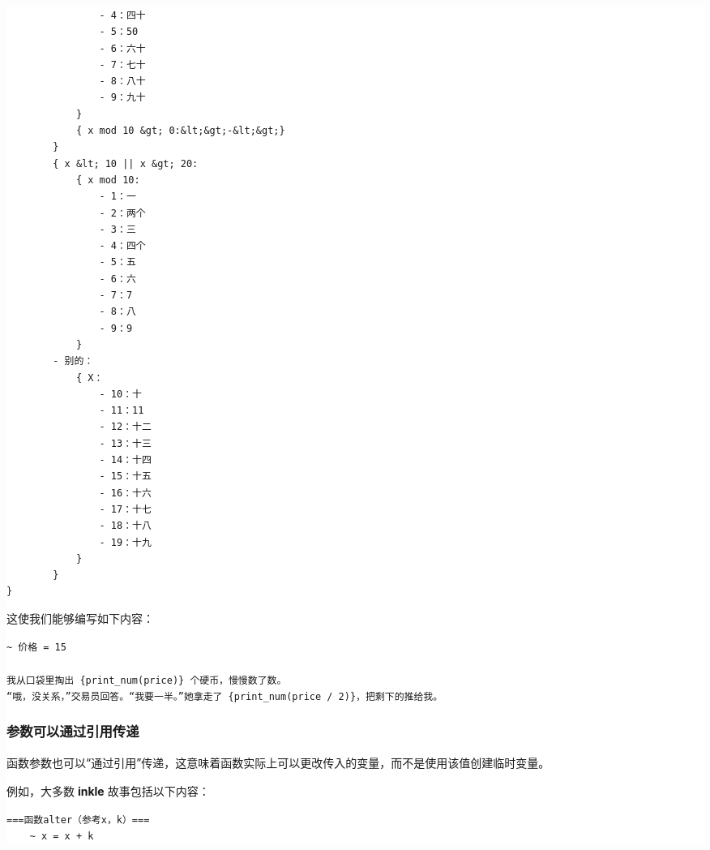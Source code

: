                     - 4：四十
                    - 5：50
                    - 6：六十
                    - 7：七十
                    - 8：八十
                    - 9：九十
                }
                { x mod 10 &gt; 0:&lt;&gt;-&lt;&gt;}
            }
            { x &lt; 10 || x &gt; 20:
                { x mod 10:
                    - 1：一
                    - 2：两个
                    - 3：三
                    - 4：四个
                    - 5：五
                    - 6：六
                    - 7：7
                    - 8：八
                    - 9：9
                }
            - 别的：
                { X：
                    - 10：十
                    - 11：11
                    - 12：十二
                    - 13：十三
                    - 14：十四
                    - 15：十五
                    - 16：十六
                    - 17：十七
                    - 18：十八
                    - 19：十九
                }
            }
    }

这使我们能够编写如下内容：

	~ 价格 = 15
	
	我从口袋里掏出 {print_num(price)} 个硬币，慢慢数了数。
	“哦，没关系，”交易员回答。“我要一半。”她拿走了 {print_num(price / 2)}，把剩下的推给我。



### 参数可以通过引用传递

函数参数也可以“通过引用”传递，这意味着函数实际上可以更改传入的变量，而不是使用该值创建临时变量。

例如，大多数 **inkle** 故事包括以下内容：

	===函数alter（参考x，k）===
		~ x = x + k
